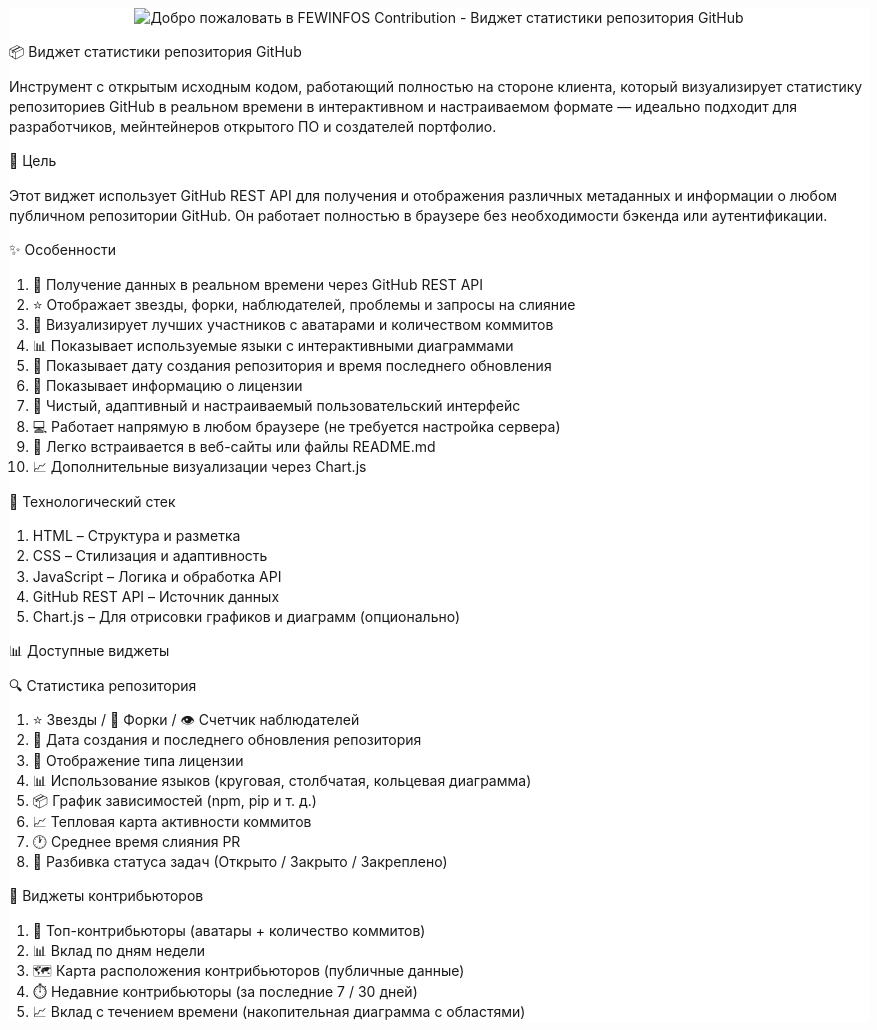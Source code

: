 <div align="center">
    <img src="./assets/banner.png" alt="Добро пожаловать в FEWINFOS Contribution - Виджет статистики репозитория GitHub" width="100%">
</div>

📦 Виджет статистики репозитория GitHub

Инструмент с открытым исходным кодом, работающий полностью на стороне клиента, который визуализирует статистику репозиториев GitHub в реальном времени в интерактивном и настраиваемом формате — идеально подходит для разработчиков, мейнтейнеров открытого ПО и создателей портфолио.

🎯 Цель

Этот виджет использует GitHub REST API для получения и отображения различных метаданных и информации о любом публичном репозитории GitHub. Он работает полностью в браузере без необходимости бэкенда или аутентификации.

✨ Особенности

1. 🔄 Получение данных в реальном времени через GitHub REST API
2. ⭐ Отображает звезды, форки, наблюдателей, проблемы и запросы на слияние
3. 👥 Визуализирует лучших участников с аватарами и количеством коммитов
4. 📊 Показывает используемые языки с интерактивными диаграммами
5. 📅 Показывает дату создания репозитория и время последнего обновления
6. 📜 Показывает информацию о лицензии
7. 🎨 Чистый, адаптивный и настраиваемый пользовательский интерфейс
8. 💻 Работает напрямую в любом браузере (не требуется настройка сервера)
9. 🧩 Легко встраивается в веб-сайты или файлы README.md
10. 📈 Дополнительные визуализации через Chart.js

🧱 Технологический стек

1. HTML – Структура и разметка
2. CSS – Стилизация и адаптивность
3. JavaScript – Логика и обработка API
4. GitHub REST API – Источник данных
5. Chart.js – Для отрисовки графиков и диаграмм (опционально)

📊 Доступные виджеты

🔍 Статистика репозитория

1. ⭐ Звезды / 🍴 Форки / 👁️ Счетчик наблюдателей
2. 📅 Дата создания и последнего обновления репозитория
3. 📜 Отображение типа лицензии
4. 📊 Использование языков (круговая, столбчатая, кольцевая диаграмма)
5. 📦 График зависимостей (npm, pip и т. д.)
6. 📈 Тепловая карта активности коммитов
7. 🕐 Среднее время слияния PR
8. 🧵 Разбивка статуса задач (Открыто / Закрыто / Закреплено)

👥 Виджеты контрибьюторов

1. 👥 Топ-контрибьюторы (аватары + количество коммитов)
2. 📊 Вклад по дням недели
3. 🗺️ Карта расположения контрибьюторов (публичные данные)
4. ⏱️ Недавние контрибьюторы (за последние 7 / 30 дней)
5. 📈 Вклад с течением времени (накопительная диаграмма с областями)

